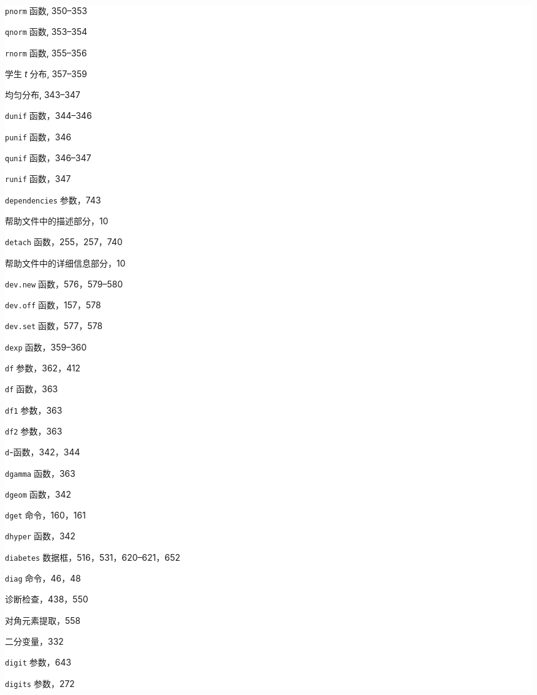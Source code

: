 `pnorm` 函数, 350–353

`qnorm` 函数, 353–354

`rnorm` 函数, 355–356

学生 *t* 分布, 357–359

均匀分布, 343–347

`dunif` 函数，344–346

`punif` 函数，346

`qunif` 函数，346–347

`runif` 函数，347

`dependencies` 参数，743

帮助文件中的描述部分，10

`detach` 函数，255，257，740

帮助文件中的详细信息部分，10

`dev.new` 函数，576，579–580

`dev.off` 函数，157，578

`dev.set` 函数，577，578

`dexp` 函数，359–360

`df` 参数，362，412

`df` 函数，363

`df1` 参数，363

`df2` 参数，363

`d`-函数，342，344

`dgamma` 函数，363

`dgeom` 函数，342

`dget` 命令，160，161

`dhyper` 函数，342

`diabetes` 数据框，516，531，620–621，652

`diag` 命令，46，48

诊断检查，438，550

对角元素提取，558

二分变量，332

`digit` 参数，643

`digits` 参数，272
